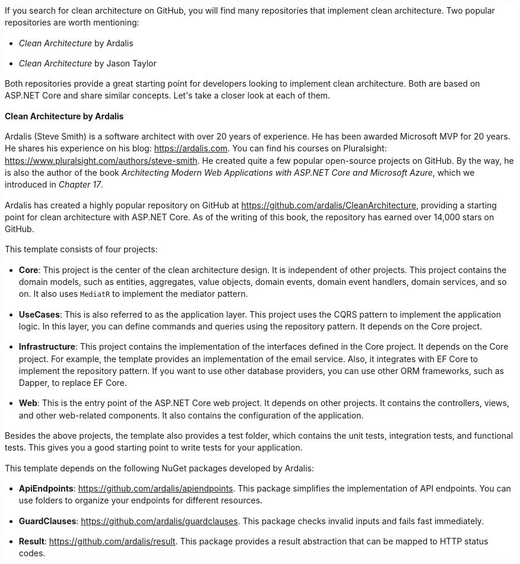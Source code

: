 If you search for clean architecture on GitHub, you will find many repositories that implement clean architecture. Two popular repositories are worth mentioning: 

* _Clean Architecture_ by Ardalis 

* _Clean Architecture_ by Jason Taylor 

Both repositories provide a great starting point for developers looking to implement clean architecture. Both are based on ASP.NET Core and share similar concepts. Let's take a closer look at each of them. 

**Clean Architecture by Ardalis**

Ardalis (Steve Smith) is a software architect with over 20 years of experience. He has been awarded Microsoft MVP for 20 years. He shares his experience on his blog: https://ardalis.com. You can find his courses on Pluralsight: https://www.pluralsight.com/authors/steve-smith. He created quite a few popular open-source projects on GitHub. By the way, he is also the author of the book _Architecting Modern Web Applications with ASP.NET Core and Microsoft Azure_, which we introduced in _Chapter 17_. 

Ardalis has created a highly popular repository on GitHub at https://github.com/ardalis/CleanArchitecture, providing a starting point for clean architecture with ASP.NET Core. As of the writing of this book, the repository has earned over 14,000 stars on GitHub. 

This template consists of four projects: 

* **Core**: This project is the center of the clean architecture design. It is independent of other projects. This project contains the domain models, such as entities, aggregates, value objects, domain events, domain event handlers, domain services, and so on. It also uses ``MediatR`` to implement the mediator pattern. 

* **UseCases**: This is also referred to as the application layer. This project uses the CQRS pattern to implement the application logic. In this layer, you can define commands and queries using the repository pattern. It depends on the Core project. 

* **Infrastructure**: This project contains the implementation of the interfaces defined in the Core project. It depends on the Core project. For example, the template provides an implementation of the email service. Also, it integrates with EF Core to implement the repository pattern. If you want to use other database providers, you can use other ORM frameworks, such as Dapper, to replace EF Core. 

* **Web**: This is the entry point of the ASP.NET Core web project. It depends on other projects. It contains the controllers, views, and other web-related components. It also contains the configuration of the application. 

Besides the above projects, the template also provides a test folder, which contains the unit tests, integration tests, and functional tests. This gives you a good starting point to write tests for your application. 

This template depends on the following NuGet packages developed by Ardalis: 

* **ApiEndpoints**: https://github.com/ardalis/apiendpoints. This package simplifies the implementation of API endpoints. You can use folders to organize your endpoints for different resources. 

* **GuardClauses**: https://github.com/ardalis/guardclauses. This package checks invalid inputs and fails fast immediately. 

* **Result**: https://github.com/ardalis/result. This package provides a result abstraction that can be mapped to HTTP status codes. 
